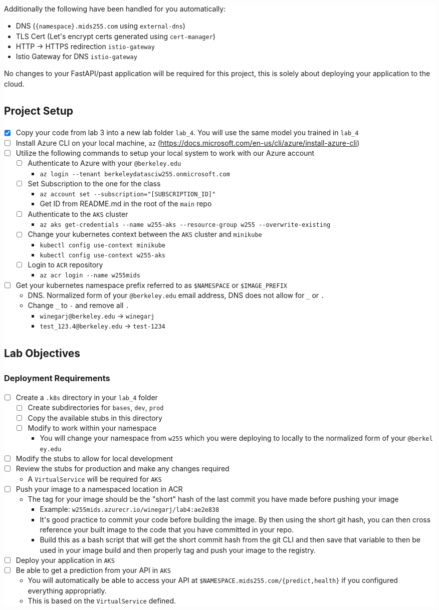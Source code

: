 Additionally the following have been handled for you automatically:

- DNS (`{namespace}.mids255.com` using `external-dns`)
- TLS Cert (Let's encrypt certs generated using `cert-manager`)
- HTTP -> HTTPS redirection `istio-gateway`
- Istio Gateway for DNS `istio-gateway`

No changes to your FastAPI/past application will be required for this project, this is solely about deploying your application to the cloud.

## Project Setup

- [x] Copy your code from lab 3 into a new lab folder `lab_4`. You will use the same model you trained in `lab_4`
- [ ] Install Azure CLI on your local machine, `az` (<https://docs.microsoft.com/en-us/cli/azure/install-azure-cli>)
- [ ] Utilize the following commands to setup your local system to work with our Azure account
  - [ ] Authenticate to Azure with your `@berkeley.edu`
    - `az login --tenant berkeleydatasciw255.onmicrosoft.com`
  - [ ] Set Subscription to the one for the class
    - `az account set --subscription="[SUBSCRIPTION_ID]"`
    - Get ID from README.md in the root of the `main` repo
  - [ ] Authenticate to the `AKS` cluster
    - `az aks get-credentials --name w255-aks --resource-group w255 --overwrite-existing`
  - [ ] Change your kubernetes context between the `AKS` cluster and `minikube`
    - `kubectl config use-context minikube`
    - `kubectl config use-context w255-aks`
  - [ ] Login to `ACR` repository
    - `az acr login --name w255mids`
- [ ] Get your kubernetes namespace prefix referred to as `$NAMESPACE` or `$IMAGE_PREFIX`
  - DNS. Normalized form of your `@berkeley.edu` email address, DNS does not allow for `_` or `.`
  - Change `_` to `-` and remove all `.`
    - `winegarj@berkeley.edu` -> `winegarj`
    - `test_123.4@berkeley.edu` -> `test-1234`

## Lab Objectives

### Deployment Requirements

- [ ] Create a `.k8s` directory in your `lab_4` folder
  - [ ] Create subdirectories for `bases`, `dev`, `prod`
  - [ ] Copy the available stubs in this directory
  - [ ] Modify to work within your namespace
    - You will change your namespace from `w255` which you were deploying to locally to the normalized form of your `@berkeley.edu`
- [ ] Modify the stubs to allow for local development
- [ ] Review the stubs for production and make any changes required
  - A `VirtualService` will be required for `AKS`
- [ ] Push your image to a namespaced location in ACR
  - The tag for your image should be the "short" hash of the last commit you have made before pushing your image
    - Example: `w255mids.azurecr.io/winegarj/lab4:ae2e838`
    - It's good practice to commit your code before building the image. By then using the short git hash, you can then cross reference your built image to the code that you have committed in your repo.
    - Build this as a bash script that will get the short commit hash from the git CLI and then save that variable to then be used in your image build and then properly tag and push your image to the registry.
- [ ] Deploy your application in `AKS`
- [ ] Be able to get a prediction from your API in `AKS`
  - You will automatically be able to access your API at `$NAMESPACE.mids255.com/{predict,health}` if you configured everything appropriatly.
  - This is based on the `VirtualService` defined.
